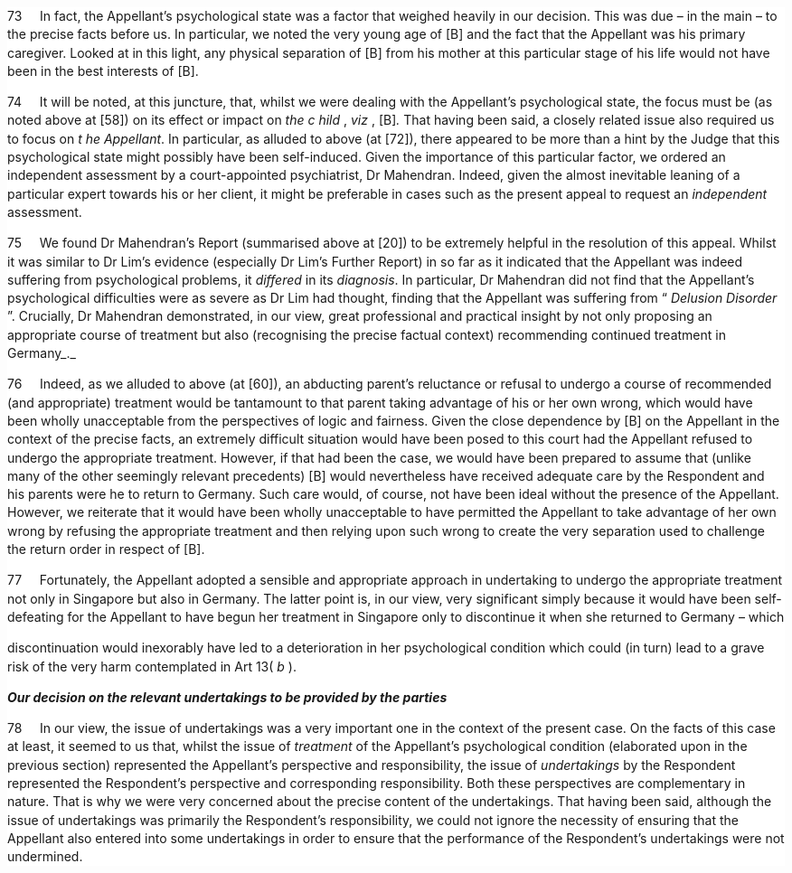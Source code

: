 73     In fact, the Appellant’s psychological state was a factor that weighed heavily in our decision. This was due – in the main – to the precise facts before us. In particular, we noted the very young age of [B] and the fact that the Appellant was his primary caregiver. Looked at in this light, any physical separation of [B] from his mother at this particular stage of his life would not have been in the best interests of [B]. 

74     It will be noted, at this juncture, that, whilst we were dealing with the Appellant’s psychological state, the focus must be (as noted above at [58]) on its effect or impact on _the c hild_ , _viz_ , [B]_._ That having been said, a closely related issue also required us to focus on _t he Appellant_. In particular, as alluded to above (at [72]), there appeared to be more than a hint by the Judge that this psychological state might possibly have been self-induced. Given the importance of this particular factor, we ordered an independent assessment by a court-appointed psychiatrist, Dr Mahendran. Indeed, given the almost inevitable leaning of a particular expert towards his or her client, it might be preferable in cases such as the present appeal to request an _independent_ assessment. 

75     We found Dr Mahendran’s Report (summarised above at [20]) to be extremely helpful in the resolution of this appeal. Whilst it was similar to Dr Lim’s evidence (especially Dr Lim’s Further Report) in so far as it indicated that the Appellant was indeed suffering from psychological problems, it _differed_ in its _diagnosis_. In particular, Dr Mahendran did not find that the Appellant’s psychological difficulties were as severe as Dr Lim had thought, finding that the Appellant was suffering from “ _Delusion Disorder_ ”. Crucially, Dr Mahendran demonstrated, in our view, great professional and practical insight by not only proposing an appropriate course of treatment but also (recognising the precise factual context) recommending continued treatment in Germany_._ 

76     Indeed, as we alluded to above (at [60]), an abducting parent’s reluctance or refusal to undergo a course of recommended (and appropriate) treatment would be tantamount to that parent taking advantage of his or her own wrong, which would have been wholly unacceptable from the perspectives of logic and fairness. Given the close dependence by [B] on the Appellant in the context of the precise facts, an extremely difficult situation would have been posed to this court had the Appellant refused to undergo the appropriate treatment. However, if that had been the case, we would have been prepared to assume that (unlike many of the other seemingly relevant precedents) [B] would nevertheless have received adequate care by the Respondent and his parents were he to return to Germany. Such care would, of course, not have been ideal without the presence of the Appellant. However, we reiterate that it would have been wholly unacceptable to have permitted the Appellant to take advantage of her own wrong by refusing the appropriate treatment and then relying upon such wrong to create the very separation used to challenge the return order in respect of [B]. 

77     Fortunately, the Appellant adopted a sensible and appropriate approach in undertaking to undergo the appropriate treatment not only in Singapore but also in Germany. The latter point is, in our view, very significant simply because it would have been self-defeating for the Appellant to have begun her treatment in Singapore only to discontinue it when she returned to Germany – which 


discontinuation would inexorably have led to a deterioration in her psychological condition which could (in turn) lead to a grave risk of the very harm contemplated in Art 13( _b_ ). 

**_Our decision on the relevant undertakings to be provided by the parties_** 

78     In our view, the issue of undertakings was a very important one in the context of the present case. On the facts of this case at least, it seemed to us that, whilst the issue of _treatment_ of the Appellant’s psychological condition (elaborated upon in the previous section) represented the Appellant’s perspective and responsibility, the issue of _undertakings_ by the Respondent represented the Respondent’s perspective and corresponding responsibility. Both these perspectives are complementary in nature. That is why we were very concerned about the precise content of the undertakings. That having been said, although the issue of undertakings was primarily the Respondent’s responsibility, we could not ignore the necessity of ensuring that the Appellant also entered into some undertakings in order to ensure that the performance of the Respondent’s undertakings were not undermined. 
